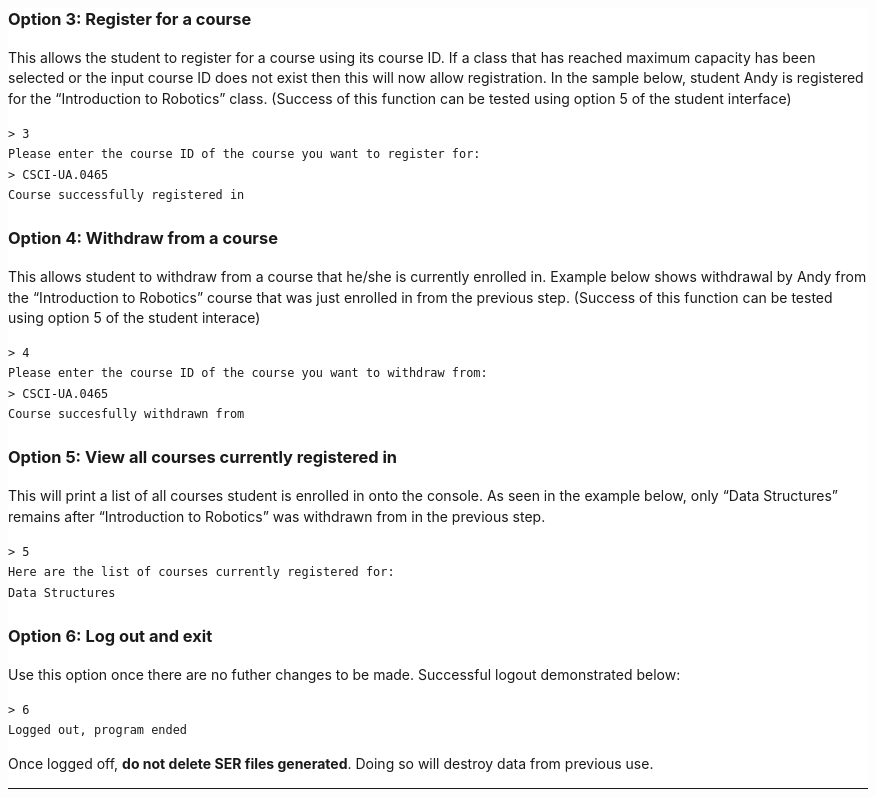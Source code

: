 ### Option 3: Register for a course

This allows the student to register for a course using its course ID. If a class that has reached maximum capacity has been selected or the input course ID does not exist then this will now allow registration. In the sample below, student Andy is registered for the “Introduction to Robotics” class. (Success of this function can be tested using option 5 of the student interface)

```
> 3
Please enter the course ID of the course you want to register for: 
> CSCI-UA.0465
Course successfully registered in
```

### Option 4: Withdraw from a course

This allows student to withdraw from a course that he/she is currently enrolled in. Example below shows withdrawal by Andy from the “Introduction to Robotics” course that was just enrolled in from the previous step. (Success of this function can be tested using option 5 of the student interace)

```
> 4
Please enter the course ID of the course you want to withdraw from: 
> CSCI-UA.0465
Course succesfully withdrawn from
```

### Option 5: View all courses currently registered in

This will print a list of all courses student is enrolled in onto the console. As seen in the example below, only “Data Structures” remains after “Introduction to Robotics” was withdrawn from in the previous step.

```
> 5
Here are the list of courses currently registered for: 
Data Structures 
```

### Option 6: Log out and exit

Use this option once there are no futher changes to be made. Successful logout demonstrated below:
```
> 6
Logged out, program ended
```
Once logged off,  **do not delete SER files generated**. Doing so will destroy data from previous use.

---
